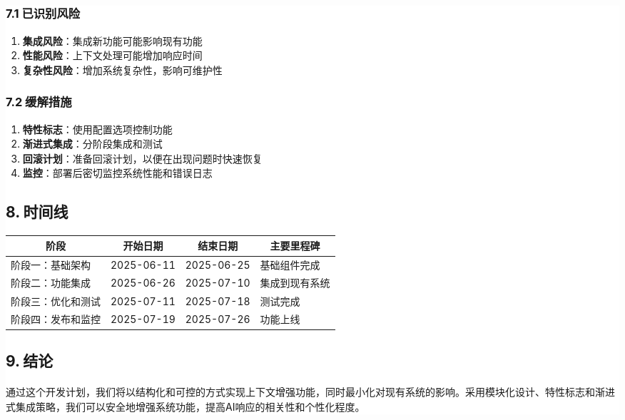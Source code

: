 ### 7.1 已识别风险

1. **集成风险**：集成新功能可能影响现有功能
2. **性能风险**：上下文处理可能增加响应时间
3. **复杂性风险**：增加系统复杂性，影响可维护性

### 7.2 缓解措施

1. **特性标志**：使用配置选项控制功能
2. **渐进式集成**：分阶段集成和测试
3. **回滚计划**：准备回滚计划，以便在出现问题时快速恢复
4. **监控**：部署后密切监控系统性能和错误日志

## 8. 时间线

| 阶段 | 开始日期 | 结束日期 | 主要里程碑 |
|------|----------|----------|------------|
| 阶段一：基础架构 | 2025-06-11 | 2025-06-25 | 基础组件完成 |
| 阶段二：功能集成 | 2025-06-26 | 2025-07-10 | 集成到现有系统 |
| 阶段三：优化和测试 | 2025-07-11 | 2025-07-18 | 测试完成 |
| 阶段四：发布和监控 | 2025-07-19 | 2025-07-26 | 功能上线 |

## 9. 结论

通过这个开发计划，我们将以结构化和可控的方式实现上下文增强功能，同时最小化对现有系统的影响。采用模块化设计、特性标志和渐进式集成策略，我们可以安全地增强系统功能，提高AI响应的相关性和个性化程度。
